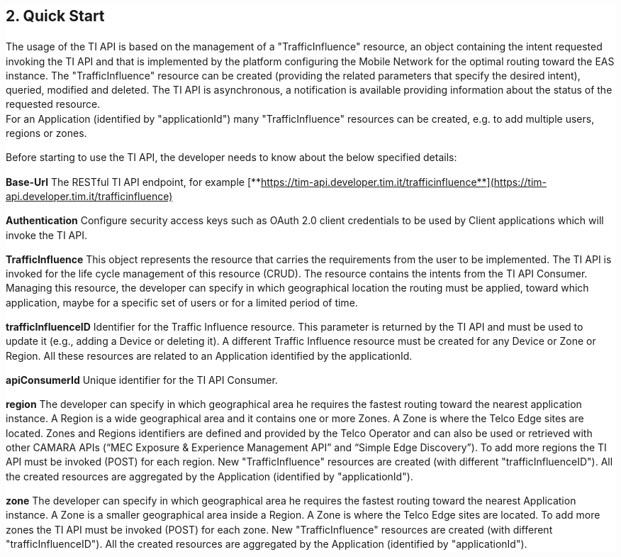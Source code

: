 ## 2. Quick Start
The usage of the TI API is based on the management of a "TrafficInfluence" resource, an object containing the intent requested invoking the TI API and that is implemented by the platform configuring the Mobile Network for the optimal routing toward the EAS instance.
The "TrafficInfluence" resource can be created (providing the related parameters that specify the desired intent), queried, modified and deleted.
The TI API is asynchronous, a notification is available providing information about the status of the requested resource.  
For an Application (identified by "applicationId") many "TrafficInfluence" resources can be created, e.g. to add multiple users, regions or zones.

Before starting to use the TI API, the developer needs to know about the below specified details:

**Base-Url**
The RESTful TI API endpoint, for example [**https://tim-api.developer.tim.it/trafficinfluence**](https://tim-api.developer.tim.it/trafficinfluence)

**Authentication**
Configure security access keys such as OAuth 2.0 client credentials to be used by Client applications which will invoke the TI API.

**TrafficInfluence**
This object represents the resource that carries the requirements from the user to be implemented. The TI API is invoked for the life cycle management of this resource (CRUD). The resource contains the intents from the TI API Consumer. Managing this resource, the developer can specify in which geographical location the routing must be applied, toward which application, maybe for a specific set of users or for a limited period of time.

**trafficInfluenceID**
Identifier for the Traffic Influence resource. This parameter is returned by the TI API and must be used to update it (e.g., adding a Device or deleting it). A different Traffic Influence resource must be created for any Device or Zone or Region. All these resources are related to an Application identified by the applicationId.

**apiConsumerId**
Unique identifier for the TI API Consumer.

**region**
The developer can specify in which geographical area he requires the fastest routing toward the nearest application instance. A Region is a wide geographical area and it contains one or more Zones. A Zone is where the Telco Edge sites are located. Zones and Regions identifiers are defined and provided by the Telco Operator and can also be used or retrieved with other CAMARA APIs (“MEC Exposure & Experience Management API” and “Simple Edge Discovery”). To add more regions the TI API must be invoked (POST) for each region. New "TrafficInfluence" resources are created (with different "trafficInfluenceID"). All the created resources are aggregated by the Application (identified by "applicationId").

**zone**
The developer can specify in which geographical area he requires the fastest routing toward the nearest Application instance. A Zone is a smaller geographical area inside a Region. A Zone is where the Telco Edge sites are located. To add more zones the TI API must be invoked (POST) for each zone. New "TrafficInfluence" resources are created (with different "trafficInfluenceID"). All the created resources are aggregated by the Application (identified by "applicationId").
